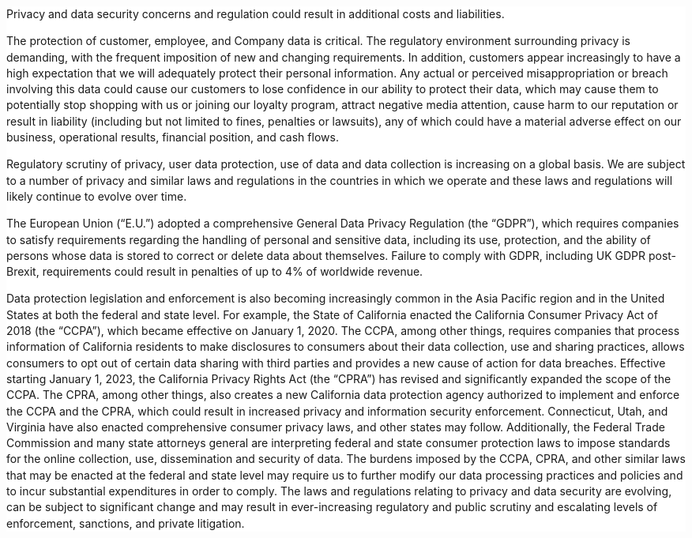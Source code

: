 Privacy and data security concerns and regulation could result in additional costs and liabilities.

The protection of customer, employee, and Company data is critical. The regulatory environment surrounding privacy is
demanding, with the frequent imposition of new and changing requirements. In addition, customers appear increasingly
to  have  a  high  expectation  that  we  will  adequately  protect  their  personal  information.  Any  actual  or  perceived
misappropriation or breach involving this data could cause our customers to lose confidence in our ability to protect their
data, which may cause them to potentially stop shopping with us or joining our loyalty program, attract negative media
attention, cause harm to our reputation or result in liability (including but not limited to fines, penalties or lawsuits), any of
which could have a material adverse effect on our business, operational results, financial position, and cash flows.

Regulatory scrutiny of privacy, user data protection, use of data and data collection is increasing on a global basis. We
are subject to a number of privacy and similar laws and regulations in the countries in which we operate and these laws
and regulations will likely continue to evolve over time.

The European Union (“E.U.”) adopted a comprehensive General Data Privacy Regulation (the “GDPR”), which requires
companies to satisfy requirements regarding the handling of personal and sensitive data, including its use, protection,
and  the  ability  of  persons  whose  data  is  stored  to  correct  or  delete  data  about  themselves.  Failure  to  comply  with
GDPR, including UK GDPR post-Brexit, requirements could result in penalties of up to 4% of worldwide revenue.

Data protection legislation and enforcement is also becoming increasingly common in the Asia Pacific region and in the
United States at both the federal and state level. For example, the State of California enacted the California Consumer
Privacy Act of 2018 (the “CCPA”), which became effective on January 1, 2020. The CCPA, among other things, requires
companies that process information of California residents to make disclosures to consumers about their data collection,
use  and  sharing  practices,  allows  consumers  to  opt  out  of  certain  data  sharing  with  third  parties  and  provides  a  new
cause of action for data breaches. Effective starting January 1, 2023, the California Privacy Rights Act (the “CPRA”) has
revised  and  significantly  expanded  the  scope  of  the  CCPA.  The  CPRA,  among  other  things,  also  creates  a  new
California data protection agency authorized to implement and enforce the CCPA and the CPRA, which could result in
increased  privacy  and  information  security  enforcement.  Connecticut,  Utah,  and  Virginia  have  also  enacted
comprehensive  consumer  privacy  laws,  and  other  states  may  follow.  Additionally,  the  Federal  Trade  Commission
and many state attorneys general are interpreting federal and state consumer protection laws to impose standards for
the  online  collection,  use,  dissemination  and  security  of  data.  The  burdens  imposed  by  the  CCPA,  CPRA,  and  other
similar  laws  that  may  be  enacted  at  the  federal  and  state  level  may  require  us  to  further  modify  our  data  processing
practices  and  policies  and  to  incur  substantial  expenditures  in  order  to  comply.  The  laws  and  regulations  relating  to
privacy and data security are evolving, can be subject to significant change and may result in ever-increasing regulatory
and public scrutiny and escalating levels of enforcement, sanctions, and private litigation.
